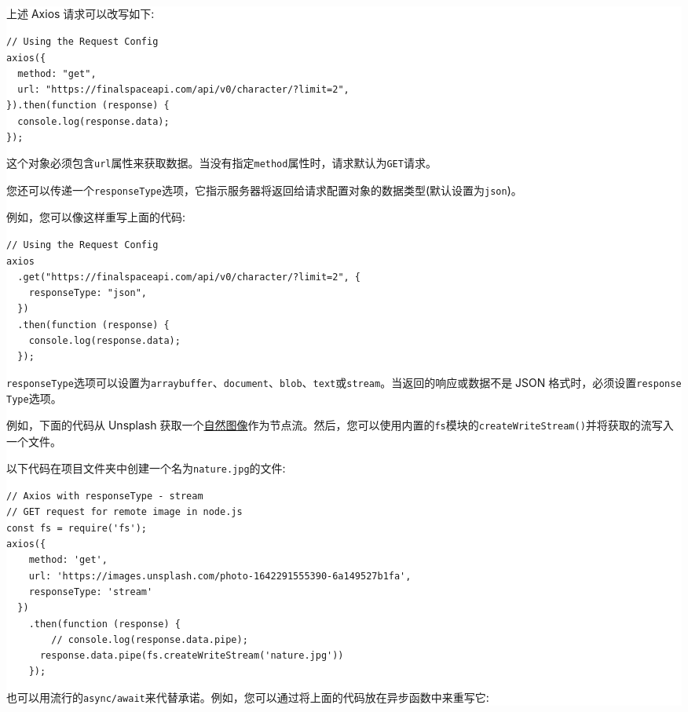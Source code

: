 上述 Axios 请求可以改写如下:

```
// Using the Request Config
axios({
  method: "get",
  url: "https://finalspaceapi.com/api/v0/character/?limit=2",
}).then(function (response) {
  console.log(response.data);
});

```

这个对象必须包含`url`属性来获取数据。当没有指定`method`属性时，请求默认为`GET`请求。

您还可以传递一个`responseType`选项，它指示服务器将返回给请求配置对象的数据类型(默认设置为`json`)。

例如，您可以像这样重写上面的代码:

```
// Using the Request Config
axios
  .get("https://finalspaceapi.com/api/v0/character/?limit=2", {
    responseType: "json",
  })
  .then(function (response) {
    console.log(response.data);
  });

```

`responseType`选项可以设置为`arraybuffer`、`document`、`blob`、`text`或`stream`。当返回的响应或数据不是 JSON 格式时，必须设置`responseType`选项。

例如，下面的代码从 Unsplash 获取一个[自然图像](https://unsplash.com/photos/XxAriUoOOYA)作为节点流。然后，您可以使用内置的`fs`模块的`createWriteStream()`并将获取的流写入一个文件。

以下代码在项目文件夹中创建一个名为`nature.jpg`的文件:

```
// Axios with responseType - stream
// GET request for remote image in node.js
const fs = require('fs');
axios({
    method: 'get',
    url: 'https://images.unsplash.com/photo-1642291555390-6a149527b1fa',
    responseType: 'stream'
  })
    .then(function (response) {
        // console.log(response.data.pipe);
      response.data.pipe(fs.createWriteStream('nature.jpg'))
    });

```

也可以用流行的`async/await`来代替承诺。例如，您可以通过将上面的代码放在异步函数中来重写它:
